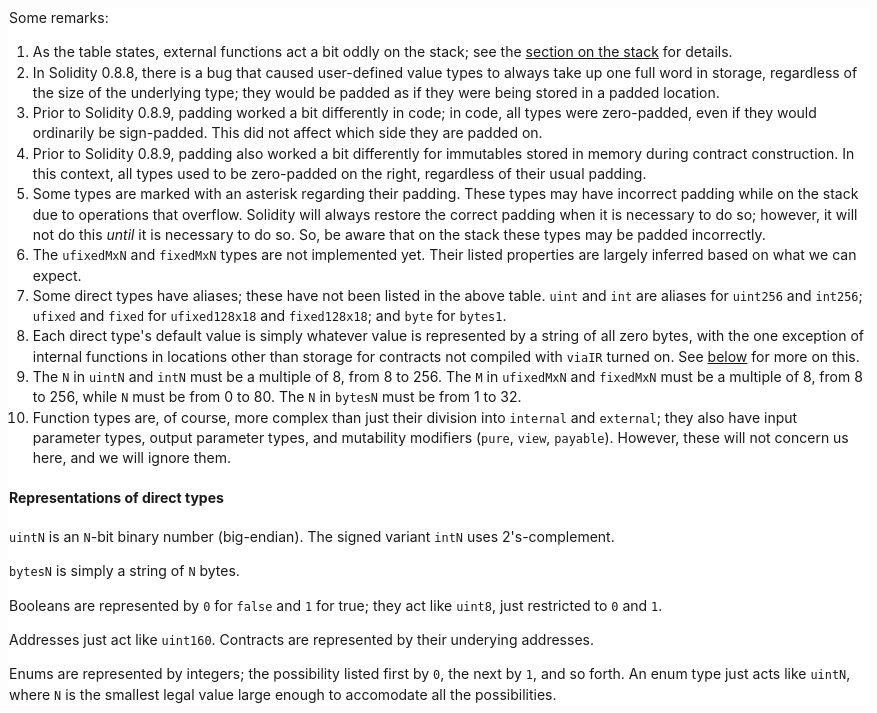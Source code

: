 Some remarks:

1. As the table states, external functions act a bit oddly on the stack; see the
   [section on the stack](#user-content-locations-in-detail-the-stack-in-detail-the-stack-direct-types-and-pointer-types)
   for details.
2. In Solidity 0.8.8, there is a bug that caused user-defined value types to
   always take up one full word in storage, regardless of the size of the
   underlying type; they would be padded as if they were being stored in a
   padded location.
3. Prior to Solidity 0.8.9, padding worked a bit differently in code; in code, all types
   were zero-padded, even if they would ordinarily be sign-padded.  This did not affect
   which side they are padded on.
4. Prior to Solidity 0.8.9, padding also worked a bit differently for immutables
   stored in memory during contract construction.  In this context, all types
   used to be zero-padded on the right, regardless of their usual padding.
5. Some types are marked with an asterisk regarding their padding.  These types
   may have incorrect padding while on the stack due to operations that overflow.
   Solidity will always restore the correct padding when it is necessary to do so;
   however, it will not do this *until* it is necessary to do so.  So, be aware
   that on the stack these types may be padded incorrectly.
6. The `ufixedMxN` and `fixedMxN` types are not implemented yet.  Their listed
   properties are largely inferred based on what we can expect.
7. Some direct types have aliases; these have not been listed in the above table.
   `uint` and `int` are aliases for `uint256` and `int256`; `ufixed` and `fixed`
   for `ufixed128x18` and `fixed128x18`; and `byte` for `bytes1`.
8. Each direct type's default value is simply whatever value is represented by
   a string of all zero bytes, with the one exception of internal functions in
   locations other than storage for contracts not compiled with `viaIR` turned on.
   See [below](#user-content-types-overview-overview-of-the-types-direct-types-representations-of-direct-types) for more on this.
9. The `N` in `uintN` and `intN` must be a multiple of 8, from 8 to 256.  The
   `M` in `ufixedMxN` and `fixedMxN` must be a multiple of 8, from 8 to 256,
   while `N` must be from 0 to 80.  The `N` in `bytesN` must be from 1 to 32.
10. Function types are, of course, more complex than just their division into
    `internal` and `external`; they also have input parameter types, output
    parameter types, and mutability modifiers (`pure`, `view`, `payable`).
    However, these will not concern us here, and we will ignore them.
 
#### Representations of direct types

`uintN` is an `N`-bit binary number (big-endian).  The signed variant `intN`
uses 2's-complement.

`bytesN` is simply a string of `N` bytes.

Booleans are represented by `0` for `false` and `1` for true; they act like
`uint8`, just restricted to `0` and `1`.

Addresses just act like `uint160`.  Contracts are represented by their underying
addresses.

Enums are represented by integers; the possibility listed first by `0`, the next
by `1`, and so forth.  An enum type just acts like `uintN`, where `N` is the
smallest legal value large enough to accomodate all the possibilities.
